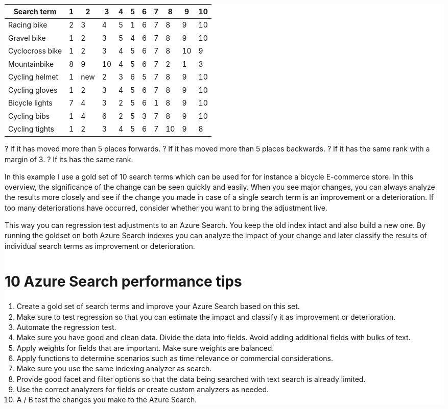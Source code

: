 | Search term     | 1 | 2 | 3 | 4 | 5 | 6 | 7 | 8 | 9 | 10 |
|-----------------|--------------------------------------|---|---|---|---|---|---|---|---|----|
| Racing bike     |<span class="w3-badge w3-orange">2</span>|<span class="w3-badge w3-orange w3-orange">3</span>|<span class="w3-badge w3-orange">4</span>|<span class="w3-badge w3-orange">5</span>|<span class="w3-badge w3-orange w3-red">1</span>|<span class="w3-badge">6</span>|<span class="w3-badge">7</span>|<span class="w3-badge">8</span>|<span class="w3-badge">9</span>|<span class="w3-badge">10</span>|
| Gravel bike     |<span class="w3-badge">1</span>|<span class="w3-badge">2</span>|<span class="w3-badge">3</span>|<span class="w3-badge w3-orange ">5</span>|<span class="w3-badge w3-orange ">4</span>|<span class="w3-badge">6</span>|<span class="w3-badge">7</span>|<span class="w3-badge">8</span>|<span class="w3-badge">9</span>|<span class="w3-badge">10</span>|
| Cyclocross bike |<span class="w3-badge">1</span>|<span class="w3-badge">2</span>|<span class="w3-badge">3</span>|<span class="w3-badge">4</span>|<span class="w3-badge">5</span>|<span class="w3-badge">6</span>|<span class="w3-badge">7</span>|<span class="w3-badge ">8</span>|<span class="w3-badge w3-orange ">10</span>|<span class="w3-badge w3-orange ">9</span>|
| Mountainbike    |<span class="w3-badge w3-green">8</span>|<span class="w3-badge w3-green">9</span>|<span class="w3-badge w3-green">10</span>|<span class="w3-badge">4</span>|<span class="w3-badge">5</span>|<span class="w3-badge">6</span>|<span class="w3-badge">7</span>|<span class="w3-badge w3-red ">2</span>|<span class="w3-badge w3-red">1</span>|<span class="w3-badge w3-red">3</span>|
| Cycling helmet  |<span class="w3-badge">1</span>|<span class="w3-badge w3-green">new</span>|<span class="w3-badge w3-orange">2</span>|<span class="w3-badge w3-orange">3</span>|<span class="w3-badge w3-orange ">6</span>|<span class="w3-badge w3-orange ">5</span>|<span class="w3-badge w3-orange ">7</span>|<span class="w3-badge w3-orange ">8</span>|<span class="w3-badge">9</span>|<span class="w3-badge">10</span>|
| Cycling gloves  |<span class="w3-badge">1</span>|<span class="w3-badge">2</span>|<span class="w3-badge">3</span>|<span class="w3-badge w3-orange ">4</span>|<span class="w3-badge w3-orange ">5</span>|<span class="w3-badge w3-orange ">6</span>|<span class="w3-badge w3-orange ">7</span>|<span class="w3-badge w3-orange ">8</span>|<span class="w3-badge">9</span>|<span class="w3-badge">10</span>|
| Bicycle lights  |<span class="w3-badge w3-green">7</span>|<span class="w3-badge w3-orange ">4</span>|<span class="w3-badge w3-orange ">3</span>|<span class="w3-badge w3-orange ">2</span>|<span class="w3-badge w3-orange ">5</span>|<span class="w3-badge w3-orange ">6</span>|<span class="w3-badge w3-red">1</span>|<span class="w3-badge w3-orange ">8</span>|<span class="w3-badge">9</span>|<span class="w3-badge">10</span>|
| Cycling bibs    |<span class="w3-badge">1</span>|<span class="w3-badge w3-orange ">4</span>|<span class="w3-badge w3-orange ">6</span>|<span class="w3-badge w3-orange ">2</span>|<span class="w3-badge w3-orange ">5</span>|<span class="w3-badge w3-orange ">3</span>|<span class="w3-badge w3-orange ">7</span>|<span class="w3-badge w3-orange ">8</span>|<span class="w3-badge">9</span>|<span class="w3-badge">10</span>|
| Cycling tights  |<span class="w3-badge">1</span>|<span class="w3-badge">2</span>|<span class="w3-badge">3</span>|<span class="w3-badge">4</span>|<span class="w3-badge">5</span>|<span class="w3-badge">6</span>|<span class="w3-badge">7</span>|<span class="w3-badge w3-orange ">10</span>|<span class="w3-badge w3-orange ">9</span>|<span class="w3-badge w3-orange ">8</span>|

<span class="w3-badge w3-green">?</span> If it has moved more than 5 places forwards.
<span class="w3-badge w3-red ">?</span> If it has moved more than 5 places backwards.
<span class="w3-badge w3-orange ">?</span> If it has the same rank with a margin of 3.
<span class="w3-badge">?</span> If its has the same rank.

In this example I use a gold set of 10 search terms which can be used for for instance a bicycle E-commerce store. In this overview, the significance of the change can be seen quickly and easily. When you see major changes, you can always analyze the results more closely and see if the change you made in case of a single search term is an improvement or a deterioration. If too many deteriorations have occurred, consider whether you want to bring the adjustment live.

This way you can regression test adjustments to an Azure Search. You keep the old index intact and also build a new one. By running the goldset on both Azure Search indexes you can analyze the impact of your change and later classify the results of individual search terms as improvement or deterioration.

# 10 Azure Search performance tips
1. Create a gold set of search terms and improve your Azure Search based on this set.
2. Make sure to test regression so that you can estimate the impact and classify it as improvement or deterioration.
3. Automate the regression test.
4. Make sure you have good and clean data. Divide the data into fields. Avoid adding additional fields with bulks of text.
5. Apply weights for fields that are important. Make sure weights are balanced.
6. Apply functions to determine scenarios such as time relevance or commercial considerations.
7. Make sure you use the same indexing analyzer as search.
8. Provide good facet and filter options so that the data being searched with text search is already limited.
9. Use the correct analyzers for fields or create custom analyzers as needed.
10. A / B test the changes you make to the Azure Search.


<link rel="stylesheet" href="https://www.w3schools.com/w3css/4/w3.css">